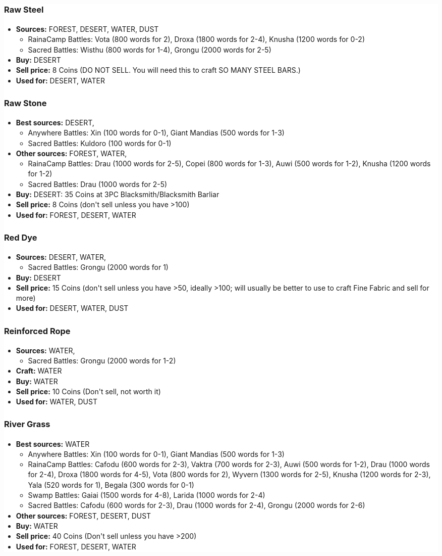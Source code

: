 ### Raw Steel

- **Sources:** FOREST, DESERT, WATER, DUST
  - RainaCamp Battles: Vota (800 words for 2), Droxa (1800 words for 2-4), Knusha (1200 words for 0-2)
  - Sacred Battles: Wisthu (800 words for 1-4), Grongu (2000 words for 2-5)
- **Buy:** DESERT
- **Sell price:** 8 Coins (DO NOT SELL. You will need this to craft SO MANY STEEL BARS.)
- **Used for:** DESERT, WATER

### Raw Stone

- **Best sources:** DESERT,
  - Anywhere Battles: Xin (100 words for 0-1), Giant Mandias (500 words for 1-3)
  - Sacred Battles: Kuldoro (100 words for 0-1)
- **Other sources:** FOREST, WATER,
  - RainaCamp Battles: Drau (1000 words for 2-5), Copei (800 words for 1-3), Auwi (500 words for 1-2), Knusha (1200 words for 1-2)
  - Sacred Battles: Drau (1000 words for 2-5)
- **Buy:** DESERT: 35 Coins at 3PC Blacksmith/Blacksmith Barliar
- **Sell price:** 8 Coins (don't sell unless you have >100)
- **Used for:** FOREST, DESERT, WATER

### Red Dye

- **Sources:** DESERT, WATER,
  - Sacred Battles: Grongu (2000 words for 1)
- **Buy:** DESERT
- **Sell price:** 15 Coins (don't sell unless you have >50, ideally >100; will usually be better to use to craft Fine Fabric and sell for more)
- **Used for:** DESERT, WATER, DUST

### Reinforced Rope

- **Sources:** WATER,
  - Sacred Battles: Grongu (2000 words for 1-2)
- **Craft:** WATER
- **Buy:** WATER
- **Sell price:** 10 Coins (Don't sell, not worth it)
- **Used for:** WATER, DUST

### River Grass

- **Best sources:** WATER
  - Anywhere Battles: Xin (100 words for 0-1), Giant Mandias (500 words for 1-3)
  - RainaCamp Battles: Cafodu (600 words for 2-3), Vaktra (700 words for 2-3), Auwi (500 words for 1-2), Drau (1000 words for 2-4), Droxa (1800 words for 4-5), Vota (800 words for 2), Wyvern (1300 words for 2-5), Knusha (1200 words for 2-3), Yala (520 words for 1), Begala (300 words for 0-1)
  - Swamp Battles: Gaiai (1500 words for 4-8), Larida (1000 words for 2-4)
  - Sacred Battles: Cafodu (600 words for 2-3), Drau (1000 words for 2-4), Grongu (2000 words for 2-6)
- **Other sources:** FOREST, DESERT, DUST
- **Buy:** WATER
- **Sell price:** 40 Coins (Don't sell unless you have >200)
- **Used for:** FOREST, DESERT, WATER
